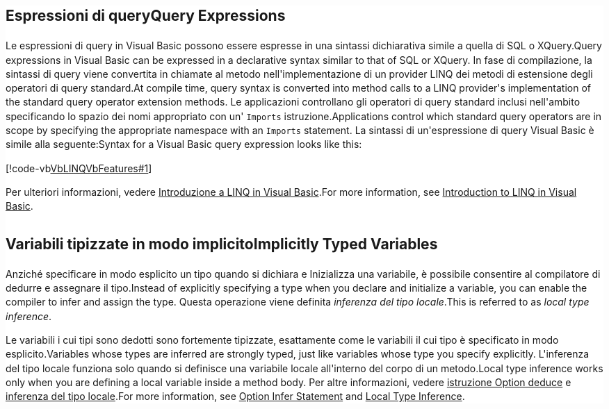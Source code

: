 ## <a name="query-expressions"></a><span data-ttu-id="d8e91-111">Espressioni di query</span><span class="sxs-lookup"><span data-stu-id="d8e91-111">Query Expressions</span></span>  
 <span data-ttu-id="d8e91-112">Le espressioni di query in Visual Basic possono essere espresse in una sintassi dichiarativa simile a quella di SQL o XQuery.</span><span class="sxs-lookup"><span data-stu-id="d8e91-112">Query expressions in Visual Basic can be expressed in a declarative syntax similar to that of SQL or XQuery.</span></span> <span data-ttu-id="d8e91-113">In fase di compilazione, la sintassi di query viene convertita in chiamate al metodo nell'implementazione di un provider LINQ dei metodi di estensione degli operatori di query standard.</span><span class="sxs-lookup"><span data-stu-id="d8e91-113">At compile time, query syntax is converted into method calls to a LINQ provider's implementation of the standard query operator extension methods.</span></span> <span data-ttu-id="d8e91-114">Le applicazioni controllano gli operatori di query standard inclusi nell'ambito specificando lo spazio dei nomi appropriato con un' `Imports` istruzione.</span><span class="sxs-lookup"><span data-stu-id="d8e91-114">Applications control which standard query operators are in scope by specifying the appropriate namespace with an `Imports` statement.</span></span> <span data-ttu-id="d8e91-115">La sintassi di un'espressione di query Visual Basic è simile alla seguente:</span><span class="sxs-lookup"><span data-stu-id="d8e91-115">Syntax for a Visual Basic query expression looks like this:</span></span>  
  
 [!code-vb[VbLINQVbFeatures#1](~/samples/snippets/visualbasic/VS_Snippets_VBCSharp/VbLINQVbFeatures/VB/Class1.vb#1)]  
  
 <span data-ttu-id="d8e91-116">Per ulteriori informazioni, vedere [Introduzione a LINQ in Visual Basic](../../language-features/linq/introduction-to-linq.md).</span><span class="sxs-lookup"><span data-stu-id="d8e91-116">For more information, see [Introduction to LINQ in Visual Basic](../../language-features/linq/introduction-to-linq.md).</span></span>  
  
## <a name="implicitly-typed-variables"></a><span data-ttu-id="d8e91-117">Variabili tipizzate in modo implicito</span><span class="sxs-lookup"><span data-stu-id="d8e91-117">Implicitly Typed Variables</span></span>  
 <span data-ttu-id="d8e91-118">Anziché specificare in modo esplicito un tipo quando si dichiara e Inizializza una variabile, è possibile consentire al compilatore di dedurre e assegnare il tipo.</span><span class="sxs-lookup"><span data-stu-id="d8e91-118">Instead of explicitly specifying a type when you declare and initialize a variable, you can enable the compiler to infer and assign the type.</span></span> <span data-ttu-id="d8e91-119">Questa operazione viene definita *inferenza del tipo locale*.</span><span class="sxs-lookup"><span data-stu-id="d8e91-119">This is referred to as *local type inference*.</span></span>  
  
 <span data-ttu-id="d8e91-120">Le variabili i cui tipi sono dedotti sono fortemente tipizzate, esattamente come le variabili il cui tipo è specificato in modo esplicito.</span><span class="sxs-lookup"><span data-stu-id="d8e91-120">Variables whose types are inferred are strongly typed, just like variables whose type you specify explicitly.</span></span> <span data-ttu-id="d8e91-121">L'inferenza del tipo locale funziona solo quando si definisce una variabile locale all'interno del corpo di un metodo.</span><span class="sxs-lookup"><span data-stu-id="d8e91-121">Local type inference works only when you are defining a local variable inside a method body.</span></span> <span data-ttu-id="d8e91-122">Per altre informazioni, vedere [istruzione Option deduce](../../../language-reference/statements/option-infer-statement.md) e [inferenza del tipo locale](../../language-features/variables/local-type-inference.md).</span><span class="sxs-lookup"><span data-stu-id="d8e91-122">For more information, see [Option Infer Statement](../../../language-reference/statements/option-infer-statement.md) and [Local Type Inference](../../language-features/variables/local-type-inference.md).</span></span>  
  
